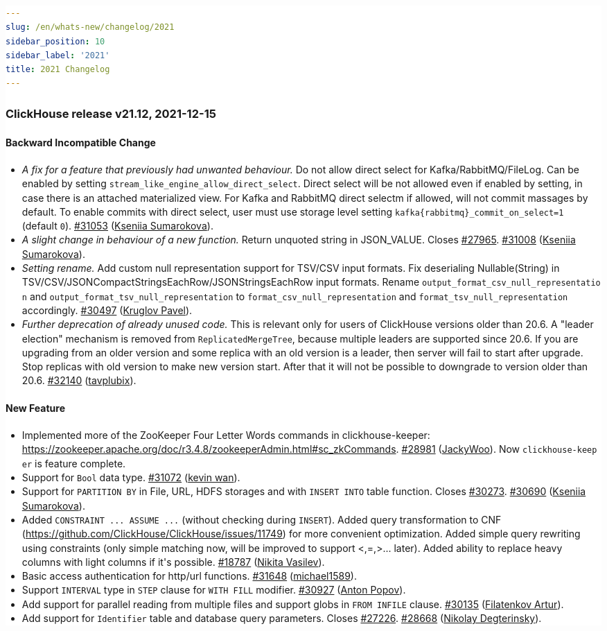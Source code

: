 ```yaml
---
slug: /en/whats-new/changelog/2021
sidebar_position: 10
sidebar_label: '2021'
title: 2021 Changelog
---
```


### ClickHouse release v21.12, 2021-12-15

#### Backward Incompatible Change

* *A fix for a feature that previously had unwanted behaviour.* Do not allow direct select for Kafka/RabbitMQ/FileLog. Can be enabled by setting `stream_like_engine_allow_direct_select`. Direct select will be not allowed even if enabled by setting, in case there is an attached materialized view. For Kafka and RabbitMQ direct selectm if allowed, will not commit massages by default. To enable commits with direct select, user must use storage level setting `kafka{rabbitmq}_commit_on_select=1` (default `0`). [#31053](https://github.com/ClickHouse/ClickHouse/pull/31053) ([Kseniia Sumarokova](https://github.com/kssenii)).
* *A slight change in behaviour of a new function.* Return unquoted string in JSON_VALUE. Closes [#27965](https://github.com/ClickHouse/ClickHouse/issues/27965). [#31008](https://github.com/ClickHouse/ClickHouse/pull/31008) ([Kseniia Sumarokova](https://github.com/kssenii)).
* *Setting rename.* Add custom null representation support for TSV/CSV input formats. Fix deserialing Nullable(String) in TSV/CSV/JSONCompactStringsEachRow/JSONStringsEachRow input formats. Rename `output_format_csv_null_representation` and `output_format_tsv_null_representation` to `format_csv_null_representation` and `format_tsv_null_representation` accordingly. [#30497](https://github.com/ClickHouse/ClickHouse/pull/30497) ([Kruglov Pavel](https://github.com/Avogar)).
* *Further deprecation of already unused code.* This is relevant only for users of ClickHouse versions older than 20.6. A "leader election" mechanism is removed from `ReplicatedMergeTree`, because multiple leaders are supported since 20.6. If you are upgrading from an older version and some replica with an old version is a leader, then server will fail to start after upgrade. Stop replicas with old version to make new version start. After that it will not be possible to downgrade to version older than 20.6. [#32140](https://github.com/ClickHouse/ClickHouse/pull/32140) ([tavplubix](https://github.com/tavplubix)).

#### New Feature

* Implemented more of the ZooKeeper Four Letter Words commands in clickhouse-keeper: https://zookeeper.apache.org/doc/r3.4.8/zookeeperAdmin.html#sc_zkCommands. [#28981](https://github.com/ClickHouse/ClickHouse/pull/28981) ([JackyWoo](https://github.com/JackyWoo)). Now `clickhouse-keeper` is feature complete.
* Support for `Bool` data type. [#31072](https://github.com/ClickHouse/ClickHouse/pull/31072) ([kevin wan](https://github.com/MaxWk)).
* Support for `PARTITION BY` in File, URL, HDFS storages and with `INSERT INTO` table function. Closes [#30273](https://github.com/ClickHouse/ClickHouse/issues/30273). [#30690](https://github.com/ClickHouse/ClickHouse/pull/30690) ([Kseniia Sumarokova](https://github.com/kssenii)).
* Added `CONSTRAINT ... ASSUME ...` (without checking during `INSERT`). Added query transformation to CNF (https://github.com/ClickHouse/ClickHouse/issues/11749) for more convenient optimization. Added simple query rewriting using constraints (only simple matching now, will be improved to support <,=,>... later). Added ability to replace heavy columns with light columns if it's possible. [#18787](https://github.com/ClickHouse/ClickHouse/pull/18787) ([Nikita Vasilev](https://github.com/nikvas0)).
* Basic access authentication for http/url functions. [#31648](https://github.com/ClickHouse/ClickHouse/pull/31648) ([michael1589](https://github.com/michael1589)).
* Support `INTERVAL` type in `STEP` clause for `WITH FILL` modifier. [#30927](https://github.com/ClickHouse/ClickHouse/pull/30927) ([Anton Popov](https://github.com/CurtizJ)).
* Add support for parallel reading from multiple files and support globs in `FROM INFILE` clause. [#30135](https://github.com/ClickHouse/ClickHouse/pull/30135) ([Filatenkov Artur](https://github.com/FArthur-cmd)).
* Add support for `Identifier` table and database query parameters. Closes [#27226](https://github.com/ClickHouse/ClickHouse/issues/27226). [#28668](https://github.com/ClickHouse/ClickHouse/pull/28668) ([Nikolay Degterinsky](https://github.com/evillique)).